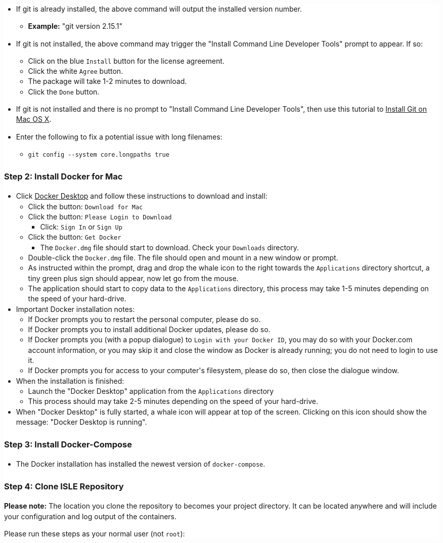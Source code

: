 * If git is already installed, the above command will output the installed version number.
    * **Example:** "git version 2.15.1"

* If git is not installed, the above command may trigger the "Install Command Line Developer Tools" prompt to appear. If so:
    * Click on the blue `Install` button for the license agreement.
    * Click the white `Agree` button.
    * The package will take 1-2 minutes to download.
    * Click the `Done` button.

* If git is not installed and there is no prompt to "Install Command Line Developer Tools", then use this tutorial to [Install Git on Mac OS X](https://www.atlassian.com/git/tutorials/install-git).

* Enter the following to fix a potential issue with long filenames:
    * `git config --system core.longpaths true`

### Step 2: Install Docker for Mac

* Click [Docker Desktop](https://www.docker.com/products/docker-desktop) and follow these instructions to download and install:
    * Click the button: `Download for Mac`
    * Click the button: `Please Login to Download`
        * Click: `Sign In` or `Sign Up`
    * Click the button: `Get Docker`
        * The `Docker.dmg` file should start to download. Check your `Downloads` directory.
    * Double-click the `Docker.dmg` file. The file should open and mount in a new window or prompt.
    * As instructed within the prompt, drag and drop the whale icon to the right towards the `Applications` directory shortcut, a tiny green plus sign should appear, now let go from the mouse.
    * The application should start to copy data to the `Applications` directory, this process may take 1-5 minutes depending on the speed of your hard-drive.
* Important Docker installation notes:
    * If Docker prompts you to restart the personal computer, please do so.
    * If Docker prompts you to install additional Docker updates, please do so.
    * If Docker prompts you (with a popup dialogue) to `Login with your Docker ID`, you may do so with your Docker.com account information, or you may skip it and close the window as Docker is already running; you do not need to login to use it.
    * If Docker prompts you for access to your computer's filesystem, please do so, then close the dialogue window.
* When the installation is finished:
    * Launch the "Docker Desktop" application from the `Applications` directory
    * This process should may take 2-5 minutes depending on the speed of your hard-drive.
* When "Docker Desktop" is fully started, a whale icon will appear at top of the screen.  Clicking on this icon should show the message: "Docker Desktop is running".

### Step 3: Install Docker-Compose

- The Docker installation has installed the newest version of `docker-compose`.

### Step 4: Clone ISLE Repository
**Please note:** The location you clone the repository to becomes your project directory. It can be located anywhere and will include your configuration and log output of the containers.

Please run these steps as your normal user (not `root`):
